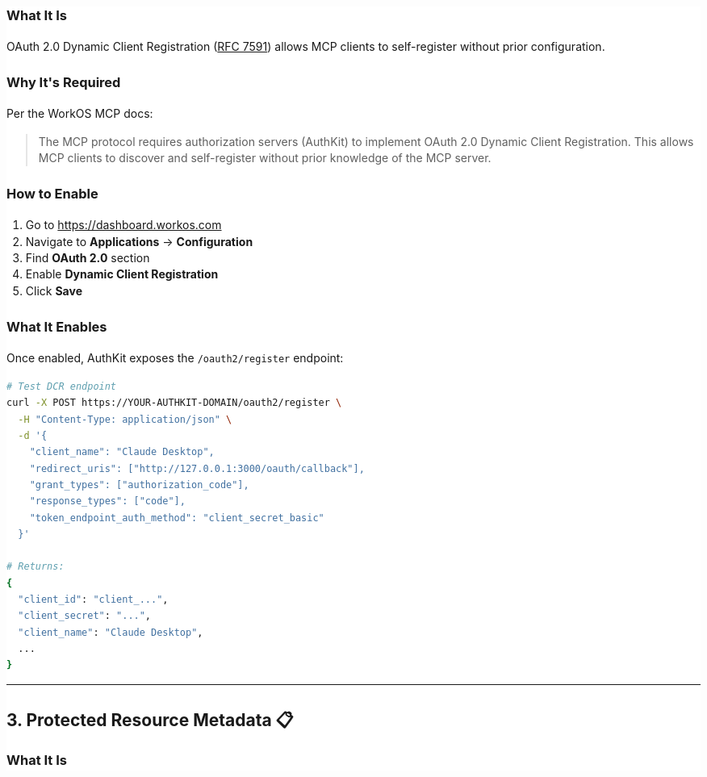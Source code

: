 ### What It Is

OAuth 2.0 Dynamic Client Registration ([RFC 7591](https://datatracker.ietf.org/doc/html/rfc7591)) allows MCP clients to self-register without prior configuration.

### Why It's Required

Per the WorkOS MCP docs:

> The MCP protocol requires authorization servers (AuthKit) to implement OAuth 2.0 Dynamic Client Registration. This allows MCP clients to discover and self-register without prior knowledge of the MCP server.

### How to Enable

1. Go to https://dashboard.workos.com
2. Navigate to **Applications** → **Configuration**
3. Find **OAuth 2.0** section
4. Enable **Dynamic Client Registration**
5. Click **Save**

### What It Enables

Once enabled, AuthKit exposes the `/oauth2/register` endpoint:

```bash
# Test DCR endpoint
curl -X POST https://YOUR-AUTHKIT-DOMAIN/oauth2/register \
  -H "Content-Type: application/json" \
  -d '{
    "client_name": "Claude Desktop",
    "redirect_uris": ["http://127.0.0.1:3000/oauth/callback"],
    "grant_types": ["authorization_code"],
    "response_types": ["code"],
    "token_endpoint_auth_method": "client_secret_basic"
  }'

# Returns:
{
  "client_id": "client_...",
  "client_secret": "...",
  "client_name": "Claude Desktop",
  ...
}
```

---

## 3. Protected Resource Metadata 📋

### What It Is
